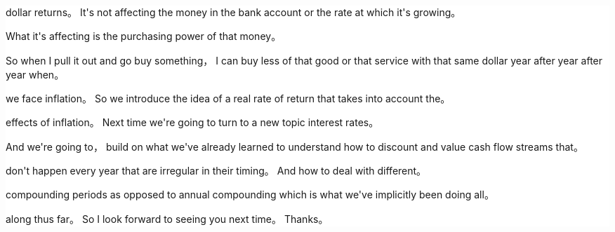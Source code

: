 dollar returns。 It's not affecting the money in the bank account or the rate at which it's growing。

What it's affecting is the purchasing power of that money。

So when I pull it out and go buy something， I can buy less of that good or that service with that same dollar year after year after year when。

we face inflation。 So we introduce the idea of a real rate of return that takes into account the。

effects of inflation。 Next time we're going to turn to a new topic interest rates。

And we're going to， build on what we've already learned to understand how to discount and value cash flow streams that。

don't happen every year that are irregular in their timing。 And how to deal with different。

compounding periods as opposed to annual compounding which is what we've implicitly been doing all。

along thus far。 So I look forward to seeing you next time。 Thanks。

